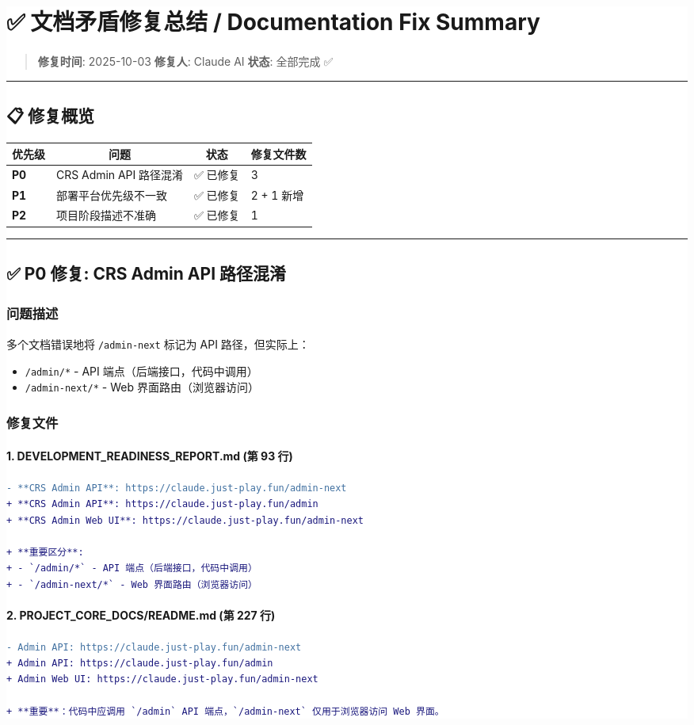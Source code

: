 # ✅ 文档矛盾修复总结 / Documentation Fix Summary

> **修复时间**: 2025-10-03
> **修复人**: Claude AI
> **状态**: 全部完成 ✅

---

## 📋 修复概览

| 优先级 | 问题                   | 状态      | 修复文件数 |
| ------ | ---------------------- | --------- | ---------- |
| **P0** | CRS Admin API 路径混淆 | ✅ 已修复 | 3          |
| **P1** | 部署平台优先级不一致   | ✅ 已修复 | 2 + 1 新增 |
| **P2** | 项目阶段描述不准确     | ✅ 已修复 | 1          |

---

## ✅ P0 修复: CRS Admin API 路径混淆

### 问题描述

多个文档错误地将 `/admin-next` 标记为 API 路径，但实际上：

- `/admin/*` - API 端点（后端接口，代码中调用）
- `/admin-next/*` - Web 界面路由（浏览器访问）

### 修复文件

#### 1. DEVELOPMENT_READINESS_REPORT.md (第 93 行)

```diff
- **CRS Admin API**: https://claude.just-play.fun/admin-next
+ **CRS Admin API**: https://claude.just-play.fun/admin
+ **CRS Admin Web UI**: https://claude.just-play.fun/admin-next

+ **重要区分**:
+ - `/admin/*` - API 端点（后端接口，代码中调用）
+ - `/admin-next/*` - Web 界面路由（浏览器访问）
```

#### 2. PROJECT_CORE_DOCS/README.md (第 227 行)

```diff
- Admin API: https://claude.just-play.fun/admin-next
+ Admin API: https://claude.just-play.fun/admin
+ Admin Web UI: https://claude.just-play.fun/admin-next

+ **重要**：代码中应调用 `/admin` API 端点，`/admin-next` 仅用于浏览器访问 Web 界面。
```
